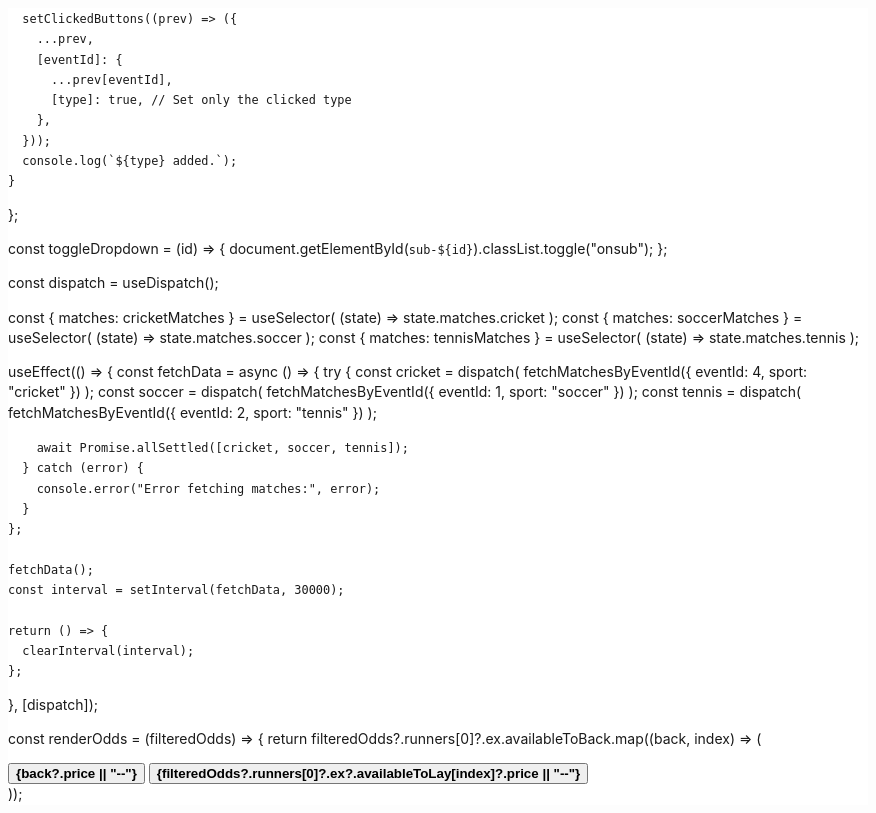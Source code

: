      setClickedButtons((prev) => ({
        ...prev,
        [eventId]: {
          ...prev[eventId],
          [type]: true, // Set only the clicked type
        },
      }));
      console.log(`${type} added.`);
    }
  };

  const toggleDropdown = (id) => {
    document.getElementById(`sub-${id}`).classList.toggle("onsub");
  };

  const dispatch = useDispatch();

  const { matches: cricketMatches } = useSelector(
    (state) => state.matches.cricket
  );
  const { matches: soccerMatches } = useSelector(
    (state) => state.matches.soccer
  );
  const { matches: tennisMatches } = useSelector(
    (state) => state.matches.tennis
  );

  useEffect(() => {
    const fetchData = async () => {
      try {
        const cricket = dispatch(
          fetchMatchesByEventId({ eventId: 4, sport: "cricket" })
        );
        const soccer = dispatch(
          fetchMatchesByEventId({ eventId: 1, sport: "soccer" })
        );
        const tennis = dispatch(
          fetchMatchesByEventId({ eventId: 2, sport: "tennis" })
        );

        await Promise.allSettled([cricket, soccer, tennis]);
      } catch (error) {
        console.error("Error fetching matches:", error);
      }
    };

    fetchData();
    const interval = setInterval(fetchData, 30000);

    return () => {
      clearInterval(interval);
    };
  }, [dispatch]);

  const renderOdds = (filteredOdds) => {
    return filteredOdds?.runners[0]?.ex.availableToBack.map((back, index) => (
      <div key={index} className="link-event">
        <button className="btn-back">
          <b>{back?.price || "--"}</b>
        </button>
        <button className="btn-lay">
          <b>
            {filteredOdds?.runners[0]?.ex?.availableToLay[index]?.price || "--"}
          </b>
        </button>
      </div>
    ));
